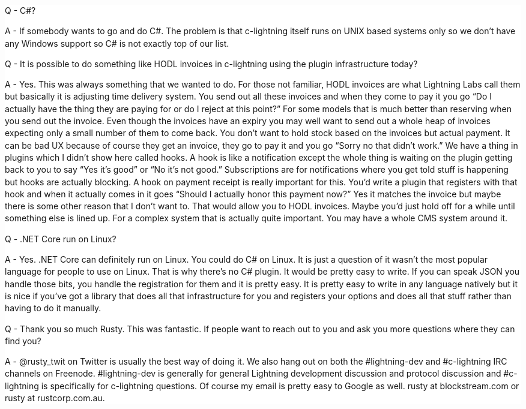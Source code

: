 Q - C\#?

A - If somebody wants to go and do C\#. The problem is that c-lightning
itself runs on UNIX based systems only so we don’t have any Windows
support so C\# is not exactly top of our list.

Q - It is possible to do something like HODL invoices in c-lightning
using the plugin infrastructure today?

A - Yes. This was always something that we wanted to do. For those not
familiar, HODL invoices are what Lightning Labs call them but basically
it is adjusting time delivery system. You send out all these invoices
and when they come to pay it you go “Do I actually have the thing they
are paying for or do I reject at this point?” For some models that is
much better than reserving when you send out the invoice. Even though
the invoices have an expiry you may well want to send out a whole heap
of invoices expecting only a small number of them to come back. You
don’t want to hold stock based on the invoices but actual payment. It
can be bad UX because of course they get an invoice, they go to pay it
and you go “Sorry no that didn’t work.” We have a thing in plugins which
I didn’t show here called hooks. A hook is like a notification except
the whole thing is waiting on the plugin getting back to you to say “Yes
it’s good” or “No it’s not good.” Subscriptions are for notifications
where you get told stuff is happening but hooks are actually blocking. A
hook on payment receipt is really important for this. You’d write a
plugin that registers with that hook and when it actually comes in it
goes “Should I actually honor this payment now?” Yes it matches the
invoice but maybe there is some other reason that I don’t want to. That
would allow you to HODL invoices. Maybe you’d just hold off for a while
until something else is lined up. For a complex system that is actually
quite important. You may have a whole CMS system around it.

Q - .NET Core run on Linux?

A - Yes. .NET Core can definitely run on Linux. You could do C\# on
Linux. It is just a question of it wasn’t the most popular language for
people to use on Linux. That is why there’s no C\# plugin. It would be
pretty easy to write. If you can speak JSON you handle those bits, you
handle the registration for them and it is pretty easy. It is pretty
easy to write in any language natively but it is nice if you’ve got a
library that does all that infrastructure for you and registers your
options and does all that stuff rather than having to do it manually.

Q - Thank you so much Rusty. This was fantastic. If people want to reach
out to you and ask you more questions where they can find you?

A - \@rusty_twit on Twitter is usually the best way of doing it. We also
hang out on both the \#lightning-dev and \#c-lightning IRC channels on
Freenode. \#lightning-dev is generally for general Lightning development
discussion and protocol discussion and \#c-lightning is specifically for
c-lightning questions. Of course my email is pretty easy to Google as
well. rusty at blockstream.com or rusty at rustcorp.com.au.
